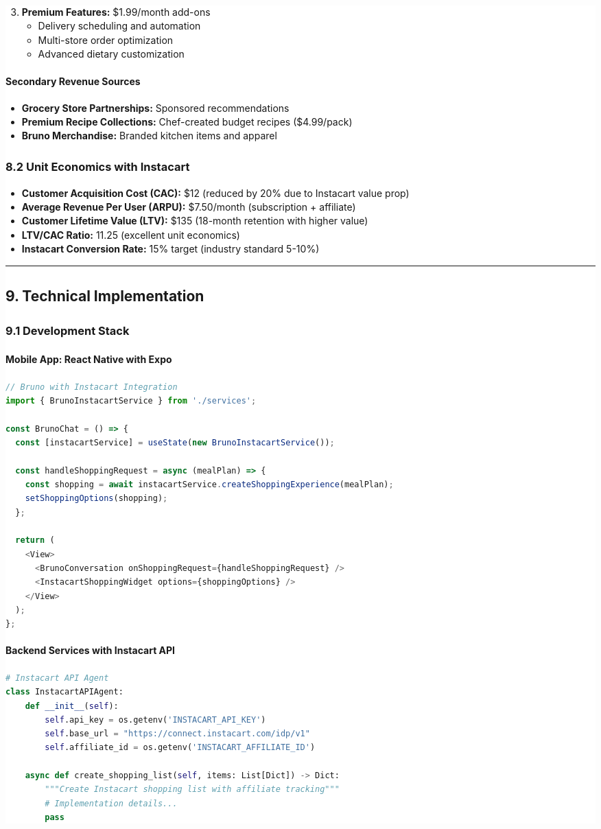 3. **Premium Features:** $1.99/month add-ons
   - Delivery scheduling and automation
   - Multi-store order optimization
   - Advanced dietary customization

#### **Secondary Revenue Sources**
- **Grocery Store Partnerships:** Sponsored recommendations
- **Premium Recipe Collections:** Chef-created budget recipes ($4.99/pack)
- **Bruno Merchandise:** Branded kitchen items and apparel

### **8.2 Unit Economics with Instacart**
- **Customer Acquisition Cost (CAC):** $12 (reduced by 20% due to Instacart value prop)
- **Average Revenue Per User (ARPU):** $7.50/month (subscription + affiliate)
- **Customer Lifetime Value (LTV):** $135 (18-month retention with higher value)
- **LTV/CAC Ratio:** 11.25 (excellent unit economics)
- **Instacart Conversion Rate:** 15% target (industry standard 5-10%)

---

## **9. Technical Implementation**

### **9.1 Development Stack**

#### **Mobile App: React Native with Expo**
```javascript
// Bruno with Instacart Integration
import { BrunoInstacartService } from './services';

const BrunoChat = () => {
  const [instacartService] = useState(new BrunoInstacartService());
  
  const handleShoppingRequest = async (mealPlan) => {
    const shopping = await instacartService.createShoppingExperience(mealPlan);
    setShoppingOptions(shopping);
  };
  
  return (
    <View>
      <BrunoConversation onShoppingRequest={handleShoppingRequest} />
      <InstacartShoppingWidget options={shoppingOptions} />
    </View>
  );
};
```

#### **Backend Services with Instacart API**
```python
# Instacart API Agent
class InstacartAPIAgent:
    def __init__(self):
        self.api_key = os.getenv('INSTACART_API_KEY')
        self.base_url = "https://connect.instacart.com/idp/v1"
        self.affiliate_id = os.getenv('INSTACART_AFFILIATE_ID')
    
    async def create_shopping_list(self, items: List[Dict]) -> Dict:
        """Create Instacart shopping list with affiliate tracking"""
        # Implementation details...
        pass
```
